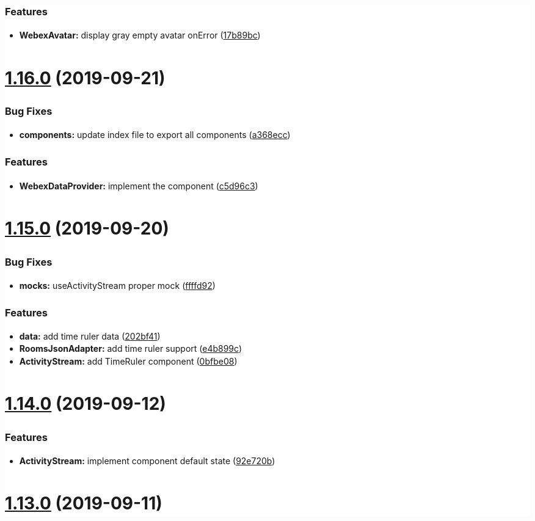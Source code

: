 
### Features

* **WebexAvatar:** display gray empty avatar onError ([17b89bc](https://github.com/webex/components/commit/17b89bc))

# [1.16.0](https://github.com/webex/components/compare/v1.15.0...v1.16.0) (2019-09-21)


### Bug Fixes

* **components:** update index file to export all components ([a368ecc](https://github.com/webex/components/commit/a368ecc))


### Features

* **WebexDataProvider:** implement the component ([c5d96c3](https://github.com/webex/components/commit/c5d96c3))

# [1.15.0](https://github.com/webex/components/compare/v1.14.0...v1.15.0) (2019-09-20)


### Bug Fixes

* **mocks:** useActivityStream proper mock ([ffffd92](https://github.com/webex/components/commit/ffffd92))


### Features

* **data:** add time ruler data ([202bf41](https://github.com/webex/components/commit/202bf41))
* **RoomsJsonAdapter:** add time ruler support ([e4b899c](https://github.com/webex/components/commit/e4b899c))
* **ActivityStream:** add TimeRuler component ([0bfbe08](https://github.com/webex/components/commit/0bfbe08))

# [1.14.0](https://github.com/webex/components/compare/v1.13.0...v1.14.0) (2019-09-12)


### Features

* **ActivityStream:** implement component  default state ([92e720b](https://github.com/webex/components/commit/92e720b))

# [1.13.0](https://github.com/webex/components/compare/v1.12.1...v1.13.0) (2019-09-11)
